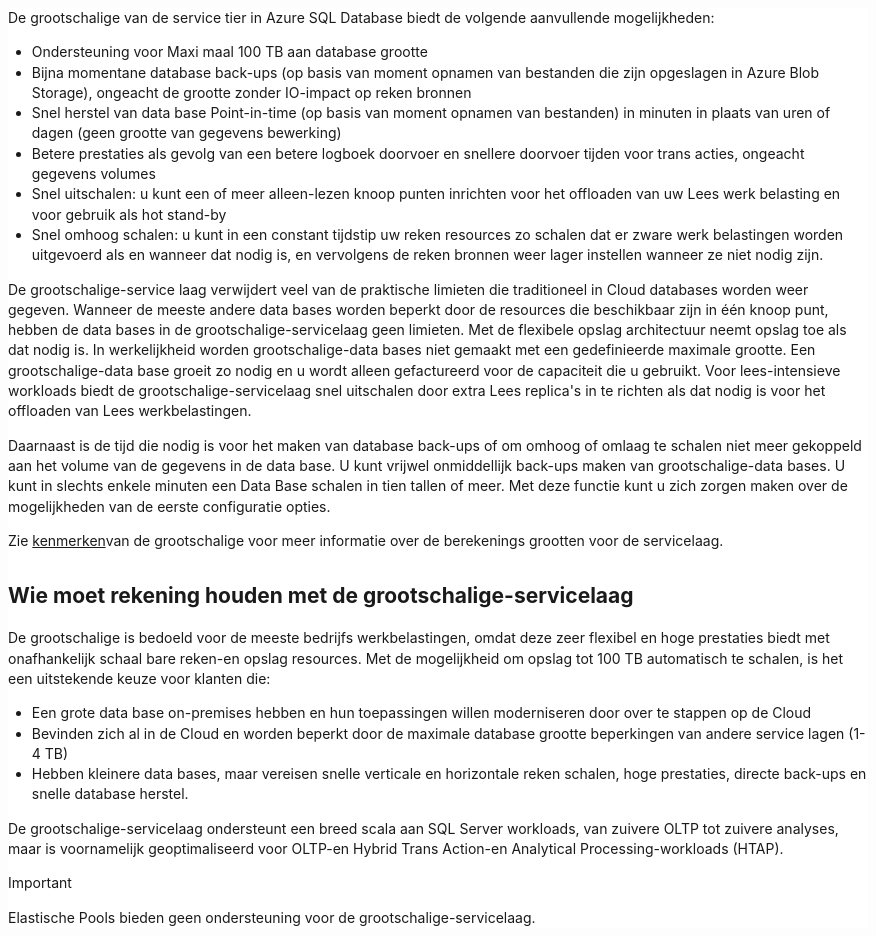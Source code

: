 De grootschalige van de service tier in Azure SQL Database biedt de volgende aanvullende mogelijkheden:

- Ondersteuning voor Maxi maal 100 TB aan database grootte
- Bijna momentane database back-ups (op basis van moment opnamen van bestanden die zijn opgeslagen in Azure Blob Storage), ongeacht de grootte zonder IO-impact op reken bronnen  
- Snel herstel van data base Point-in-time (op basis van moment opnamen van bestanden) in minuten in plaats van uren of dagen (geen grootte van gegevens bewerking)
- Betere prestaties als gevolg van een betere logboek doorvoer en snellere doorvoer tijden voor trans acties, ongeacht gegevens volumes
- Snel uitschalen: u kunt een of meer alleen-lezen knoop punten inrichten voor het offloaden van uw Lees werk belasting en voor gebruik als hot stand-by
- Snel omhoog schalen: u kunt in een constant tijdstip uw reken resources zo schalen dat er zware werk belastingen worden uitgevoerd als en wanneer dat nodig is, en vervolgens de reken bronnen weer lager instellen wanneer ze niet nodig zijn.

De grootschalige-service laag verwijdert veel van de praktische limieten die traditioneel in Cloud databases worden weer gegeven. Wanneer de meeste andere data bases worden beperkt door de resources die beschikbaar zijn in één knoop punt, hebben de data bases in de grootschalige-servicelaag geen limieten. Met de flexibele opslag architectuur neemt opslag toe als dat nodig is. In werkelijkheid worden grootschalige-data bases niet gemaakt met een gedefinieerde maximale grootte. Een grootschalige-data base groeit zo nodig en u wordt alleen gefactureerd voor de capaciteit die u gebruikt. Voor lees-intensieve workloads biedt de grootschalige-servicelaag snel uitschalen door extra Lees replica's in te richten als dat nodig is voor het offloaden van Lees werkbelastingen.

Daarnaast is de tijd die nodig is voor het maken van database back-ups of om omhoog of omlaag te schalen niet meer gekoppeld aan het volume van de gegevens in de data base. U kunt vrijwel onmiddellijk back-ups maken van grootschalige-data bases. U kunt in slechts enkele minuten een Data Base schalen in tien tallen of meer. Met deze functie kunt u zich zorgen maken over de mogelijkheden van de eerste configuratie opties.

Zie [kenmerken](sql-database-service-tiers-vcore.md#service-tiers)van de grootschalige voor meer informatie over de berekenings grootten voor de servicelaag.

## <a name="who-should-consider-the-hyperscale-service-tier"></a>Wie moet rekening houden met de grootschalige-servicelaag

De grootschalige is bedoeld voor de meeste bedrijfs werkbelastingen, omdat deze zeer flexibel en hoge prestaties biedt met onafhankelijk schaal bare reken-en opslag resources. Met de mogelijkheid om opslag tot 100 TB automatisch te schalen, is het een uitstekende keuze voor klanten die:

- Een grote data base on-premises hebben en hun toepassingen willen moderniseren door over te stappen op de Cloud
- Bevinden zich al in de Cloud en worden beperkt door de maximale database grootte beperkingen van andere service lagen (1-4 TB)
- Hebben kleinere data bases, maar vereisen snelle verticale en horizontale reken schalen, hoge prestaties, directe back-ups en snelle database herstel.

De grootschalige-servicelaag ondersteunt een breed scala aan SQL Server workloads, van zuivere OLTP tot zuivere analyses, maar is voornamelijk geoptimaliseerd voor OLTP-en Hybrid Trans Action-en Analytical Processing-workloads (HTAP).

> [!IMPORTANT]
> Elastische Pools bieden geen ondersteuning voor de grootschalige-servicelaag.
